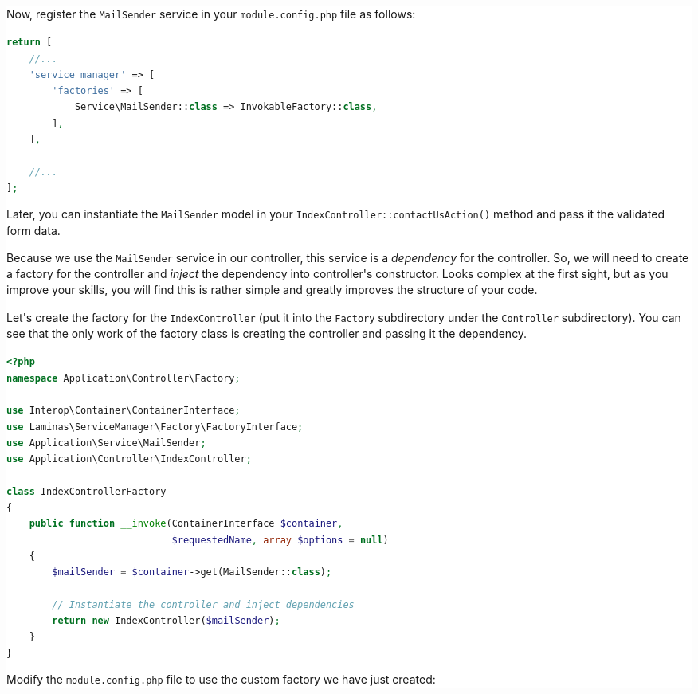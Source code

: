 Now, register the `MailSender` service in your `module.config.php` file as follows:

~~~php
return [
    //...
    'service_manager' => [
        'factories' => [
            Service\MailSender::class => InvokableFactory::class,
        ],
    ],

    //...
];
~~~

Later, you can instantiate the `MailSender` model in your `IndexController::contactUsAction()`
method and pass it the validated form data.

Because we use the `MailSender` service in our controller, this service is a *dependency* for the controller.
So, we will need to create a factory for the controller and *inject* the dependency into controller's constructor.
Looks complex at the first sight, but as you improve your skills, you will find this is rather simple and greatly
improves the structure of your code.

Let's create the factory for the `IndexController` (put it into the `Factory` subdirectory under the `Controller` subdirectory).
You can see that the only work of the factory class is creating the controller and passing it the dependency.

~~~php
<?php
namespace Application\Controller\Factory;

use Interop\Container\ContainerInterface;
use Laminas\ServiceManager\Factory\FactoryInterface;
use Application\Service\MailSender;
use Application\Controller\IndexController;

class IndexControllerFactory
{
    public function __invoke(ContainerInterface $container,
                             $requestedName, array $options = null)
    {
        $mailSender = $container->get(MailSender::class);

        // Instantiate the controller and inject dependencies
        return new IndexController($mailSender);
    }
}
~~~

Modify the `module.config.php` file to use the custom factory we have just created:
